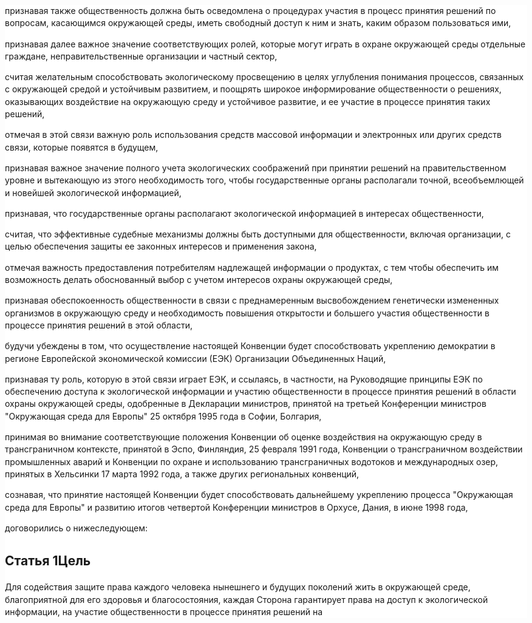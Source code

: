 признавая также общественность должна быть осведомлена о процедурах участия в процесс принятия решений по вопросам, касающимся окружающей среды, иметь свободный доступ к ним и знать, каким образом пользоваться ими,

признавая далее важное значение соответствующих ролей, которые могут играть в охране окружающей среды отдельные граждане, неправительственные организации и частный сектор,

считая желательным способствовать экологическому просвещению в целях углубления понимания процессов, связанных с окружающей средой и устойчивым развитием, и поощрять широкое информирование общественности о решениях, оказывающих воздействие на окружающую среду и устойчивое развитие, и ее участие в процессе принятия таких решений,

отмечая в этой связи важную роль использования средств массовой информации и электронных или других средств связи, которые появятся в будущем,

признавая важное значение полного учета экологических соображений при принятии решений на правительственном уровне и вытекающую из этого необходимость того, чтобы государственные органы располагали точной, всеобъемлющей и новейшей экологической информацией,

признавая, что государственные органы располагают экологической информацией в интересах общественности,

считая, что эффективные судебные механизмы должны быть доступными для общественности, включая организации, с целью обеспечения защиты ее законных интересов и применения закона,

отмечая важность предоставления потребителям надлежащей информации о продуктах, с тем чтобы обеспечить им возможность делать обоснованный выбор с учетом интересов охраны окружающей среды,

признавая обеспокоенность общественности в связи с преднамеренным высвобождением генетически измененных организмов в окружающую среду и необходимость повышения открытости и большего участия общественности в процессе принятия решений в этой области,

будучи убеждены в том, что осуществление настоящей Конвенции будет способствовать укреплению демократии в регионе Европейской экономической комиссии (ЕЭК) Организации Объединенных Наций,

признавая ту роль, которую в этой связи играет ЕЭК, и ссылаясь, в частности, на Руководящие принципы ЕЭК по обеспечению доступа к экологической информации и участию общественности в процессе принятия решений в области охраны окружающей среды, одобренные в Декларации министров, принятой на третьей Конференции министров "Окружающая среда для Европы" 25 октября 1995 года в Софии, Болгария,

принимая во внимание соответствующие положения Конвенции об оценке воздействия на окружающую среду в трансграничном контексте, принятой в Эспо, Финляндия, 25 февраля 1991 года, Конвенции о трансграничном воздействии промышленных аварий и Конвенции по охране и использованию трансграничных водотоков и международных озер, принятых в Хельсинки 17 марта 1992 года, а также других региональных конвенций,

сознавая, что принятие настоящей Конвенции будет способствовать дальнейшему укреплению процесса "Окружающая среда для Европы" и развитию итогов четвертой Конференции министров в Орхусе, Дания, в июне 1998 года,

договорились о нижеследующем:

## Статья 1Цель

Для содействия защите права каждого человека нынешнего и будущих поколений жить в окружающей среде, благоприятной для его здоровья и благосостояния, каждая Сторона гарантирует права на доступ к экологической информации, на участие общественности в процессе принятия решений на
